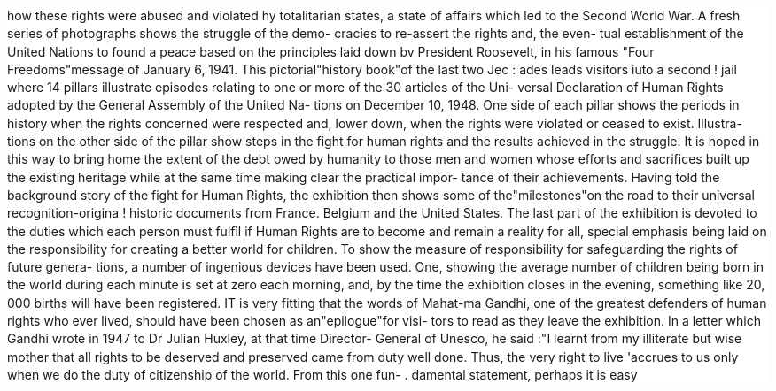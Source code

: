 how these rights were abused and violated hy
totalitarian states, a state of affairs which led
to the Second World War. A fresh series of
photographs shows the struggle of the demo-
cracies to re-assert the rights and, the even-
tual establishment of the United Nations to
found a peace based on the principles laid
down bv President Roosevelt, in his famous
"Four Freedoms"message of January 6,
1941.
This pictorial"history book"of the last
two Jec : ades leads visitors iuto a second ! jail
where 14 pillars illustrate episodes relating
to one or more of the 30 articles of the Uni-
versal Declaration of Human Rights adopted
by the General Assembly of the United Na-
tions on December 10, 1948.
One side of each pillar shows the periods
in history when the rights concerned were
respected and, lower down, when the rights
were violated or ceased to exist. Illustra-
tions on the other side of the pillar show
steps in the fight for human rights and the
results achieved in the struggle.
It is hoped in this way to bring home the
extent of the debt owed by humanity to those
men and women whose efforts and sacrifices
built up the existing heritage while at the
same time making clear the practical impor-
tance of their achievements.
Having told the background story of the
fight for Human Rights, the exhibition then
shows some of the"milestones"on the road
to their universal recognition-origina !
historic documents from France. Belgium
and the United States.
The last part of the exhibition is devoted
to the duties which each person must fulfìl
if Human Rights are to become and remain
a reality for all, special emphasis being
laid on the responsibility for creating a better
world for children.
To show the measure of responsibility for
safeguarding the rights of future genera-
tions, a number of ingenious devices have
been used. One, showing the average number
of children being born in the world during
each minute is set at zero each morning, and,
by the time the exhibition closes in the
evening, something like 20, 000 births will
have been registered.
IT is very fitting that the words of Mahat-ma Gandhi, one of the greatest defenders
of human rights who ever lived, should
have been chosen as an"epilogue"for visi-
tors to read as they leave the exhibition.
In a letter which Gandhi wrote in 1947 to
Dr Julian Huxley, at that time Director-
General of Unesco, he said :"I learnt from
my illiterate but wise mother that all rights
to be deserved and preserved came from
duty well done. Thus, the very right to live
'accrues to us only when we do the duty of
citizenship of the world. From this one fun-
. damental statement, perhaps it is easy
